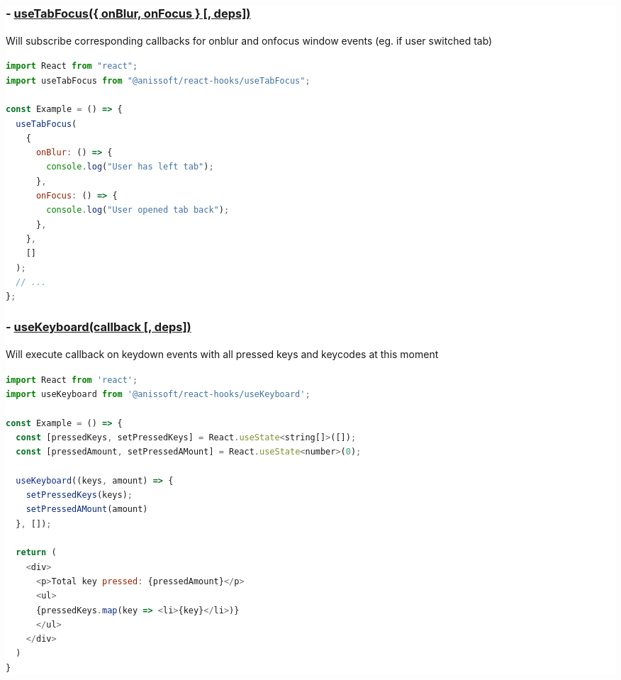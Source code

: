 ### - [useTabFocus({ onBlur, onFocus } [, deps])](src/useTabFocus.ts)

Will subscribe corresponding callbacks for onblur and onfocus window events (eg. if user switched tab)

```js
import React from "react";
import useTabFocus from "@anissoft/react-hooks/useTabFocus";

const Example = () => {
  useTabFocus(
    {
      onBlur: () => {
        console.log("User has left tab");
      },
      onFocus: () => {
        console.log("User opened tab back");
      },
    },
    []
  );
  // ...
};
```

### - [useKeyboard(callback [, deps])](src/useKeyboard.ts)

Will execute callback on keydown events with all pressed keys and keycodes at this moment

```js
import React from 'react';
import useKeyboard from '@anissoft/react-hooks/useKeyboard';

const Example = () => {
  const [pressedKeys, setPressedKeys] = React.useState<string[]>([]);
  const [pressedAmount, setPressedAMount] = React.useState<number>(0);

  useKeyboard((keys, amount) => {
    setPressedKeys(keys);
    setPressedAMount(amount)
  }, []);

  return (
    <div>
      <p>Total key pressed: {pressedAmount}</p>
      <ul>
      {pressedKeys.map(key => <li>{key}</li>)}
      </ul>
    </div>
  )
}
```
